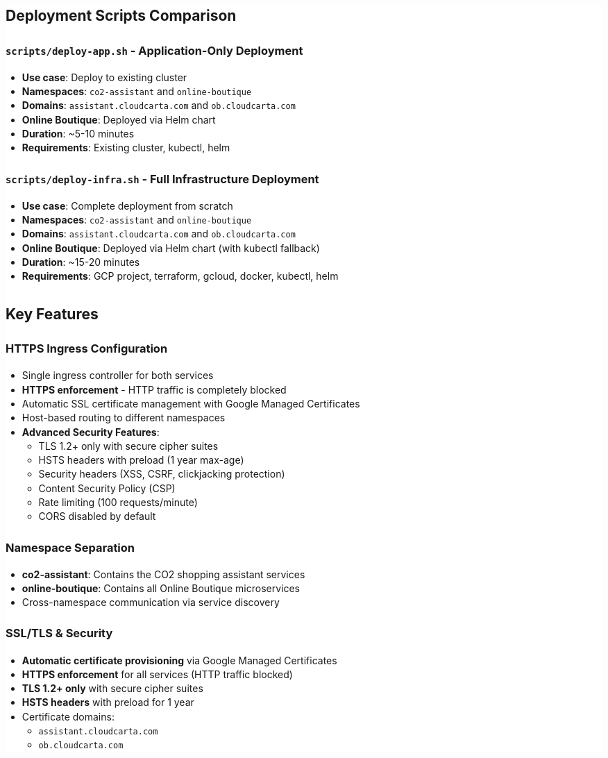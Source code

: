 ## Deployment Scripts Comparison

### `scripts/deploy-app.sh` - Application-Only Deployment
- **Use case**: Deploy to existing cluster
- **Namespaces**: `co2-assistant` and `online-boutique`
- **Domains**: `assistant.cloudcarta.com` and `ob.cloudcarta.com`
- **Online Boutique**: Deployed via Helm chart
- **Duration**: ~5-10 minutes
- **Requirements**: Existing cluster, kubectl, helm

### `scripts/deploy-infra.sh` - Full Infrastructure Deployment
- **Use case**: Complete deployment from scratch
- **Namespaces**: `co2-assistant` and `online-boutique`
- **Domains**: `assistant.cloudcarta.com` and `ob.cloudcarta.com`
- **Online Boutique**: Deployed via Helm chart (with kubectl fallback)
- **Duration**: ~15-20 minutes
- **Requirements**: GCP project, terraform, gcloud, docker, kubectl, helm

## Key Features

### HTTPS Ingress Configuration
- Single ingress controller for both services
- **HTTPS enforcement** - HTTP traffic is completely blocked
- Automatic SSL certificate management with Google Managed Certificates
- Host-based routing to different namespaces
- **Advanced Security Features**:
  - TLS 1.2+ only with secure cipher suites
  - HSTS headers with preload (1 year max-age)
  - Security headers (XSS, CSRF, clickjacking protection)
  - Content Security Policy (CSP)
  - Rate limiting (100 requests/minute)
  - CORS disabled by default

### Namespace Separation
- **co2-assistant**: Contains the CO2 shopping assistant services
- **online-boutique**: Contains all Online Boutique microservices
- Cross-namespace communication via service discovery

### SSL/TLS & Security
- **Automatic certificate provisioning** via Google Managed Certificates
- **HTTPS enforcement** for all services (HTTP traffic blocked)
- **TLS 1.2+ only** with secure cipher suites
- **HSTS headers** with preload for 1 year
- Certificate domains:
  - `assistant.cloudcarta.com`
  - `ob.cloudcarta.com`
